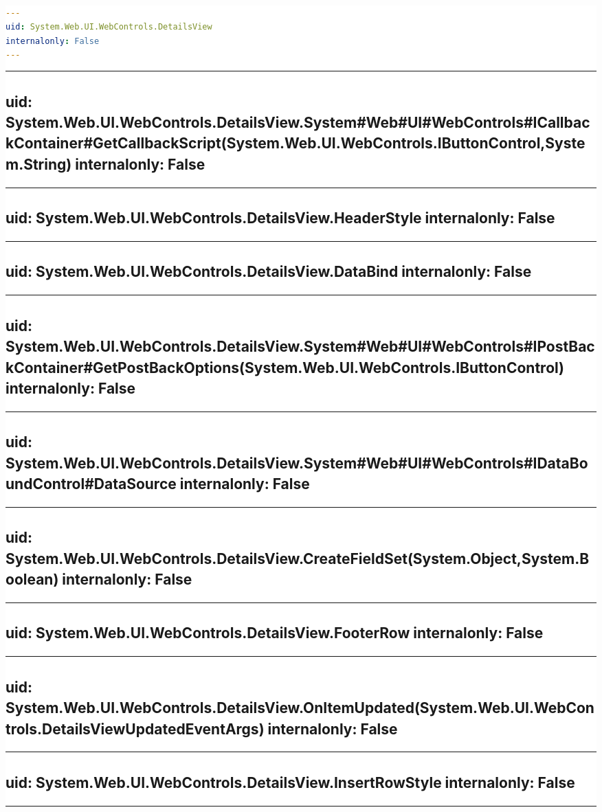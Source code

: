 ```yaml
---
uid: System.Web.UI.WebControls.DetailsView
internalonly: False
---
```


---
uid: System.Web.UI.WebControls.DetailsView.System#Web#UI#WebControls#ICallbackContainer#GetCallbackScript(System.Web.UI.WebControls.IButtonControl,System.String)
internalonly: False
---

---
uid: System.Web.UI.WebControls.DetailsView.HeaderStyle
internalonly: False
---

---
uid: System.Web.UI.WebControls.DetailsView.DataBind
internalonly: False
---

---
uid: System.Web.UI.WebControls.DetailsView.System#Web#UI#WebControls#IPostBackContainer#GetPostBackOptions(System.Web.UI.WebControls.IButtonControl)
internalonly: False
---

---
uid: System.Web.UI.WebControls.DetailsView.System#Web#UI#WebControls#IDataBoundControl#DataSource
internalonly: False
---

---
uid: System.Web.UI.WebControls.DetailsView.CreateFieldSet(System.Object,System.Boolean)
internalonly: False
---

---
uid: System.Web.UI.WebControls.DetailsView.FooterRow
internalonly: False
---

---
uid: System.Web.UI.WebControls.DetailsView.OnItemUpdated(System.Web.UI.WebControls.DetailsViewUpdatedEventArgs)
internalonly: False
---

---
uid: System.Web.UI.WebControls.DetailsView.InsertRowStyle
internalonly: False
---

---
